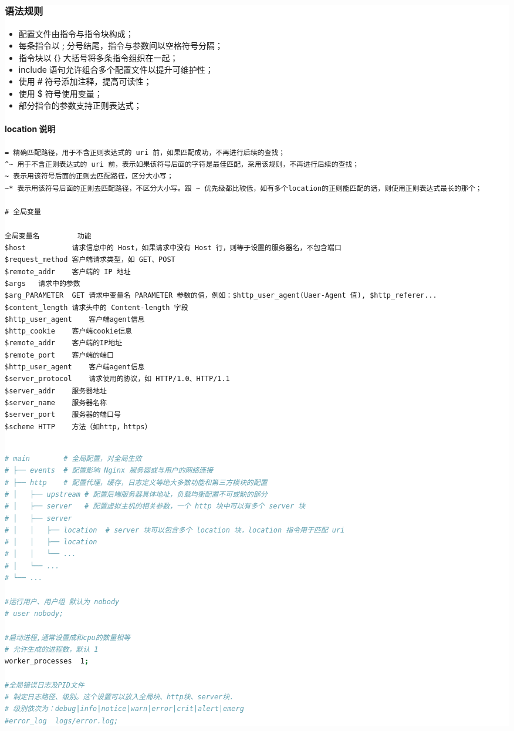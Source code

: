 ### 语法规则

- 配置文件由指令与指令块构成；
- 每条指令以 ; 分号结尾，指令与参数间以空格符号分隔；
- 指令块以 {} 大括号将多条指令组织在一起；
- include 语句允许组合多个配置文件以提升可维护性；
- 使用 # 符号添加注释，提高可读性；
- 使用 $ 符号使用变量；
- 部分指令的参数支持正则表达式；

#### location 说明

```
= 精确匹配路径，用于不含正则表达式的 uri 前，如果匹配成功，不再进行后续的查找；
^~ 用于不含正则表达式的 uri 前，表示如果该符号后面的字符是最佳匹配，采用该规则，不再进行后续的查找；
~ 表示用该符号后面的正则去匹配路径，区分大小写；
~* 表示用该符号后面的正则去匹配路径，不区分大小写。跟 ~ 优先级都比较低，如有多个location的正则能匹配的话，则使用正则表达式最长的那个；

# 全局变量

全局变量名	      功能
$host	        请求信息中的 Host，如果请求中没有 Host 行，则等于设置的服务器名，不包含端口
$request_method	客户端请求类型，如 GET、POST
$remote_addr	客户端的 IP 地址
$args	请求中的参数
$arg_PARAMETER	GET 请求中变量名 PARAMETER 参数的值，例如：$http_user_agent(Uaer-Agent 值), $http_referer...
$content_length	请求头中的 Content-length 字段
$http_user_agent	客户端agent信息
$http_cookie	客户端cookie信息
$remote_addr	客户端的IP地址
$remote_port	客户端的端口
$http_user_agent	客户端agent信息
$server_protocol	请求使用的协议，如 HTTP/1.0、HTTP/1.1
$server_addr	服务器地址
$server_name	服务器名称
$server_port	服务器的端口号
$scheme	HTTP    方法（如http，https）

```

```sh

# main        # 全局配置，对全局生效
# ├── events  # 配置影响 Nginx 服务器或与用户的网络连接
# ├── http    # 配置代理，缓存，日志定义等绝大多数功能和第三方模块的配置
# │   ├── upstream # 配置后端服务器具体地址，负载均衡配置不可或缺的部分
# │   ├── server   # 配置虚拟主机的相关参数，一个 http 块中可以有多个 server 块
# │   ├── server
# │   │   ├── location  # server 块可以包含多个 location 块，location 指令用于匹配 uri
# │   │   ├── location
# │   │   └── ...
# │   └── ...
# └── ...

#运行用户、用户组 默认为 nobody
# user nobody;

#启动进程,通常设置成和cpu的数量相等
# 允许生成的进程数，默认 1
worker_processes  1;
 
#全局错误日志及PID文件
# 制定日志路径、级别。这个设置可以放入全局块、http块、server块.
# 级别依次为：debug|info|notice|warn|error|crit|alert|emerg
#error_log  logs/error.log;
```